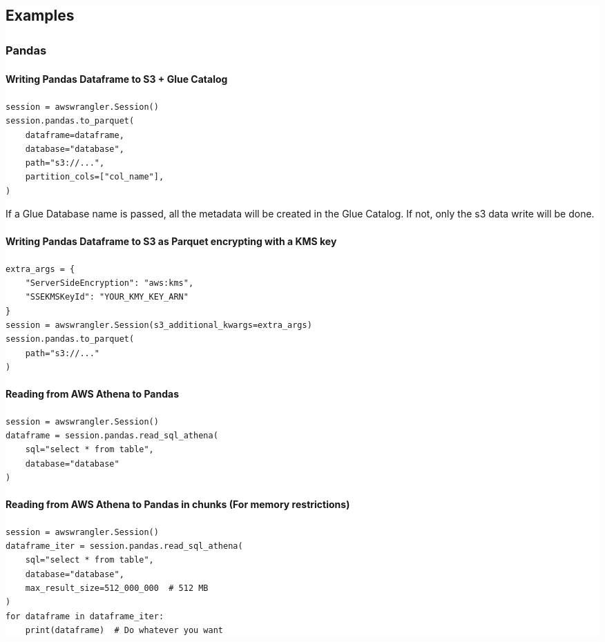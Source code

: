 ## Examples

### Pandas

#### Writing Pandas Dataframe to S3 + Glue Catalog

```py3
session = awswrangler.Session()
session.pandas.to_parquet(
    dataframe=dataframe,
    database="database",
    path="s3://...",
    partition_cols=["col_name"],
)
```

If a Glue Database name is passed, all the metadata will be created in the Glue Catalog. If not, only the s3 data write will be done.

#### Writing Pandas Dataframe to S3 as Parquet encrypting with a KMS key

```py3
extra_args = {
    "ServerSideEncryption": "aws:kms",
    "SSEKMSKeyId": "YOUR_KMY_KEY_ARN"
}
session = awswrangler.Session(s3_additional_kwargs=extra_args)
session.pandas.to_parquet(
    path="s3://..."
)
```

#### Reading from AWS Athena to Pandas

```py3
session = awswrangler.Session()
dataframe = session.pandas.read_sql_athena(
    sql="select * from table",
    database="database"
)
```

#### Reading from AWS Athena to Pandas in chunks (For memory restrictions)

```py3
session = awswrangler.Session()
dataframe_iter = session.pandas.read_sql_athena(
    sql="select * from table",
    database="database",
    max_result_size=512_000_000  # 512 MB
)
for dataframe in dataframe_iter:
    print(dataframe)  # Do whatever you want
```
